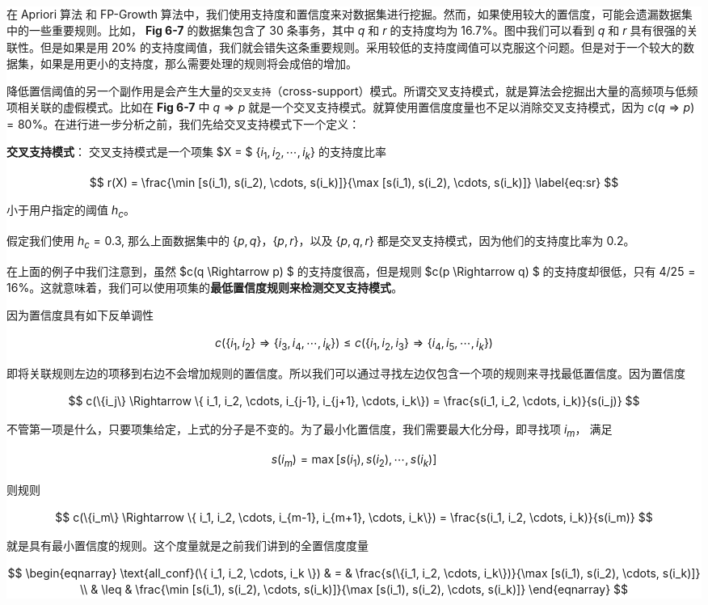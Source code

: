 
在 Apriori 算法 和 FP-Growth 算法中，我们使用支持度和置信度来对数据集进行挖掘。然而，如果使用较大的置信度，可能会遗漏数据集中的一些重要规则。比如， **Fig 6-7** 的数据集包含了 30 条事务，其中 $q$ 和 $r$ 的支持度均为 $16.7\%$。图中我们可以看到 $q$ 和 $r$ 具有很强的关联性。但是如果是用 $20\%$ 的支持度阈值，我们就会错失这条重要规则。采用较低的支持度阈值可以克服这个问题。但是对于一个较大的数据集，如果是用更小的支持度，那么需要处理的规则将会成倍的增加。

降低置信阈值的另一个副作用是会产生大量的`交叉支持`（cross-support）模式。所谓交叉支持模式，就是算法会挖掘出大量的高频项与低频项相关联的虚假模式。比如在 **Fig 6-7** 中 $q \Rightarrow p$ 就是一个交叉支持模式。就算使用置信度度量也不足以消除交叉支持模式，因为 $c(q \Rightarrow p) = 80\%$。在进行进一步分析之前，我们先给交叉支持模式下一个定义：

**交叉支持模式**： 交叉支持模式是一个项集 $X = $ {$i_1, i_2, \cdots, i_k$} 的支持度比率

$$
r(X) = \frac{\min [s(i_1), s(i_2), \cdots, s(i_k)]}{\max [s(i_1), s(i_2), \cdots, s(i_k)]}
\label{eq:sr}
$$

小于用户指定的阈值 $h_c$。

假定我们使用 $h_c = 0.3$, 那么上面数据集中的 {$p, q$}，{$p, r$}，以及 {$p, q, r$} 都是交叉支持模式，因为他们的支持度比率为 $0.2$。


在上面的例子中我们注意到，虽然 $c(q \Rightarrow p) $ 的支持度很高，但是规则 $c(p \Rightarrow q) $ 的支持度却很低，只有 $4/25 = 16\%$。这就意味着，我们可以使用项集的**最低置信度规则来检测交叉支持模式**。


因为置信度具有如下反单调性

$$
c(\{i_1, i_2\} \Rightarrow \{i_3, i_4, \cdots, i_k\}) \leq c(\{i_1, i_2, i_3\} \Rightarrow \{i_4, i_5, \cdots, i_k\})
$$

即将关联规则左边的项移到右边不会增加规则的置信度。所以我们可以通过寻找左边仅包含一个项的规则来寻找最低置信度。因为置信度

$$
c(\{i_j\} \Rightarrow \{ i_1, i_2, \cdots, i_{j-1}, i_{j+1}, \cdots, i_k\}) = \frac{s(i_1, i_2, \cdots, i_k)}{s(i_j)}
$$

不管第一项是什么，只要项集给定，上式的分子是不变的。为了最小化置信度，我们需要最大化分母，即寻找项 $i_m$， 满足

$$
s(i_m) = \max [s(i_1), s(i_2), \cdots, s(i_k)]
$$

则规则

$$
c(\{i_m\} \Rightarrow \{ i_1, i_2, \cdots, i_{m-1}, i_{m+1}, \cdots, i_k\}) = \frac{s(i_1, i_2, \cdots, i_k)}{s(i_m)}
$$

就是具有最小置信度的规则。这个度量就是之前我们讲到的全置信度度量

$$
\begin{eqnarray}
\text{all_conf}(\{ i_1, i_2, \cdots, i_k \}) & = & \frac{s(\{i_1, i_2, \cdots, i_k\})}{\max [s(i_1), s(i_2), \cdots, s(i_k)]} \\
& \leq & \frac{\min [s(i_1), s(i_2), \cdots, s(i_k)]}{\max [s(i_1), s(i_2), \cdots, s(i_k)]}
\end{eqnarray}
$$
